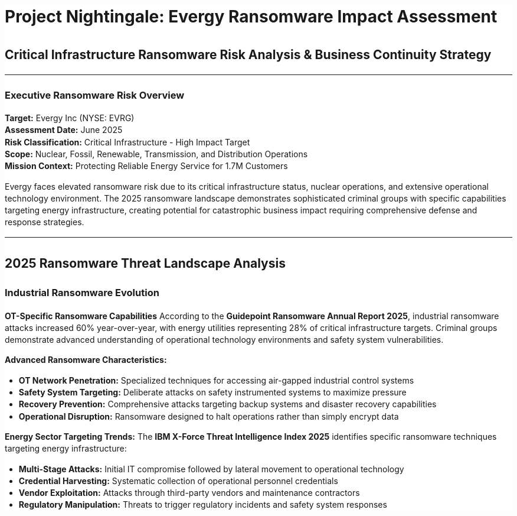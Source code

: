 # Project Nightingale: Evergy Ransomware Impact Assessment
## Critical Infrastructure Ransomware Risk Analysis & Business Continuity Strategy

---

### Executive Ransomware Risk Overview

**Target:** Evergy Inc (NYSE: EVRG)  
**Assessment Date:** June 2025  
**Risk Classification:** Critical Infrastructure - High Impact Target  
**Scope:** Nuclear, Fossil, Renewable, Transmission, and Distribution Operations  
**Mission Context:** Protecting Reliable Energy Service for 1.7M Customers  

Evergy faces elevated ransomware risk due to its critical infrastructure status, nuclear operations, and extensive operational technology environment. The 2025 ransomware landscape demonstrates sophisticated criminal groups with specific capabilities targeting energy infrastructure, creating potential for catastrophic business impact requiring comprehensive defense and response strategies.

---

## 2025 Ransomware Threat Landscape Analysis

### Industrial Ransomware Evolution

**OT-Specific Ransomware Capabilities**
According to the **Guidepoint Ransomware Annual Report 2025**, industrial ransomware attacks increased 60% year-over-year, with energy utilities representing 28% of critical infrastructure targets. Criminal groups demonstrate advanced understanding of operational technology environments and safety system vulnerabilities.

**Advanced Ransomware Characteristics:**
- **OT Network Penetration:** Specialized techniques for accessing air-gapped industrial control systems
- **Safety System Targeting:** Deliberate attacks on safety instrumented systems to maximize pressure
- **Recovery Prevention:** Comprehensive attacks targeting backup systems and disaster recovery capabilities
- **Operational Disruption:** Ransomware designed to halt operations rather than simply encrypt data

**Energy Sector Targeting Trends:**
The **IBM X-Force Threat Intelligence Index 2025** identifies specific ransomware techniques targeting energy infrastructure:
- **Multi-Stage Attacks:** Initial IT compromise followed by lateral movement to operational technology
- **Credential Harvesting:** Systematic collection of operational personnel credentials
- **Vendor Exploitation:** Attacks through third-party vendors and maintenance contractors
- **Regulatory Manipulation:** Threats to trigger regulatory incidents and safety system responses
